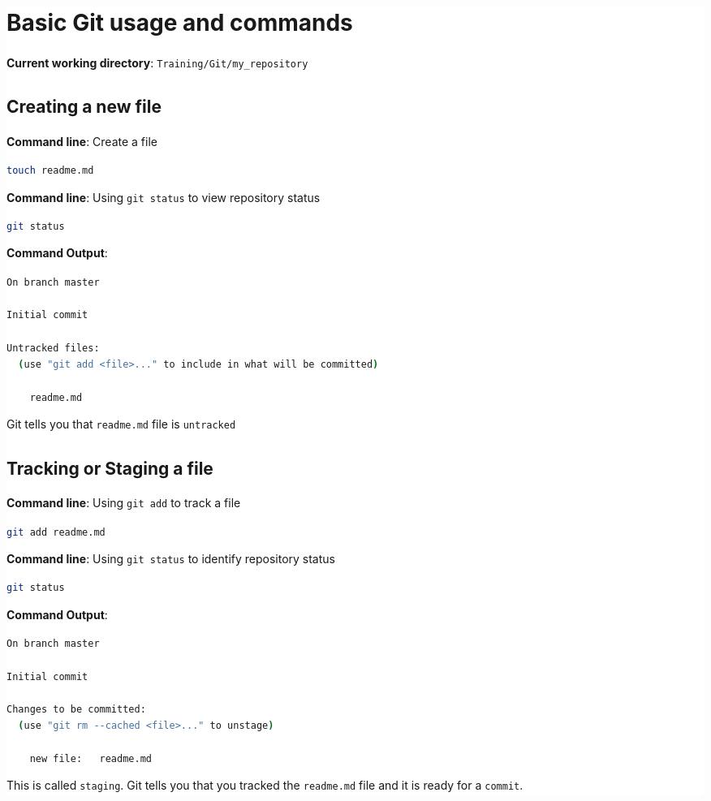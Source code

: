 # Basic Git usage and commands

**Current working directory**: `Training/Git/my_repository`

## Creating a new file

__Command line__: Create a file  
```bash
touch readme.md
```

__Command line__: Using `git status` to view repository status 
```bash
git status
```
__Command Output__:
```bash
On branch master

Initial commit

Untracked files:
  (use "git add <file>..." to include in what will be committed)

	readme.md
```
Git tells you that `readme.md` file is `untracked`  

## Tracking or Staging a file

__Command line__: Using `git add` to track a file  
```bash
git add readme.md
```

__Command line__: Using `git status` to identify repository status
```bash
git status
```
__Command Output__:
```bash
On branch master

Initial commit

Changes to be committed:
  (use "git rm --cached <file>..." to unstage)

	new file:   readme.md
```

This is called `staging`. Git tells you that you tracked the `readme.md` file and it is ready for a `commit`.
